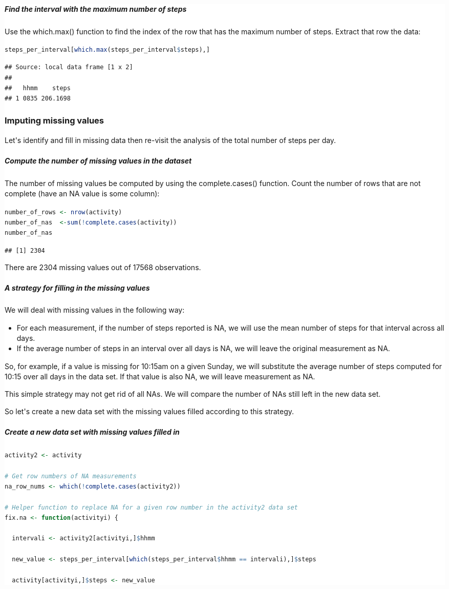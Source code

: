 ##### Find the interval with the maximum number of steps

Use the which.max() function to find the index of the row that has the maximum number of steps. Extract that row the data:

```r
steps_per_interval[which.max(steps_per_interval$steps),]
```

```
## Source: local data frame [1 x 2]
## 
##   hhmm    steps
## 1 0835 206.1698
```

### Imputing missing values

Let's identify and fill in missing data then re-visit the analysis of the total number of steps per day.

##### Compute the number of missing values in the dataset

The number of missing values be computed by using the complete.cases() function. Count the number of rows that are not complete (have an NA value is some column):

```r
number_of_rows <- nrow(activity)
number_of_nas  <-sum(!complete.cases(activity))
number_of_nas
```

```
## [1] 2304
```
There are 2304 missing values out of 17568 observations. 

##### A strategy for filling in the missing values

We will deal with missing values in the following way:

- For each measurement, if the number of steps reported is NA, we will use the mean number of steps for that interval across all days.  
- If the average number of steps in an interval over all days is NA, we will leave the original measurement as NA.

So, for example, if a value is missing for 10:15am on a given Sunday, we will substitute the average number of steps computed for 10:15 over all days in the data set. If that value is also NA, we will leave measurement as NA.

This simple strategy may not get rid of all NAs. We will compare the number of NAs still left in the new data set.

So let's create a new data set with the missing values filled according to this strategy.

##### Create a new data set with missing values filled in

```r
activity2 <- activity

# Get row numbers of NA measurements
na_row_nums <- which(!complete.cases(activity2))

# Helper function to replace NA for a given row number in the activity2 data set
fix.na <- function(activityi) {
  
  intervali <- activity2[activityi,]$hhmm
  
  new_value <- steps_per_interval[which(steps_per_interval$hhmm == intervali),]$steps
  
  activity[activityi,]$steps <- new_value
```